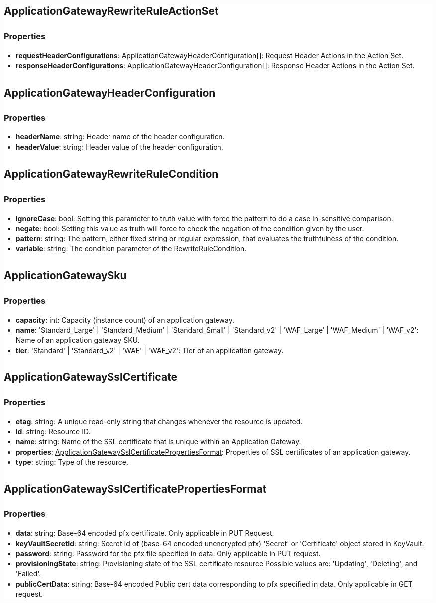 ## ApplicationGatewayRewriteRuleActionSet
### Properties
* **requestHeaderConfigurations**: [ApplicationGatewayHeaderConfiguration](#applicationgatewayheaderconfiguration)[]: Request Header Actions in the Action Set.
* **responseHeaderConfigurations**: [ApplicationGatewayHeaderConfiguration](#applicationgatewayheaderconfiguration)[]: Response Header Actions in the Action Set.

## ApplicationGatewayHeaderConfiguration
### Properties
* **headerName**: string: Header name of the header configuration.
* **headerValue**: string: Header value of the header configuration.

## ApplicationGatewayRewriteRuleCondition
### Properties
* **ignoreCase**: bool: Setting this parameter to truth value with force the pattern to do a case in-sensitive comparison.
* **negate**: bool: Setting this value as truth will force to check the negation of the condition given by the user.
* **pattern**: string: The pattern, either fixed string or regular expression, that evaluates the truthfulness of the condition.
* **variable**: string: The condition parameter of the RewriteRuleCondition.

## ApplicationGatewaySku
### Properties
* **capacity**: int: Capacity (instance count) of an application gateway.
* **name**: 'Standard_Large' | 'Standard_Medium' | 'Standard_Small' | 'Standard_v2' | 'WAF_Large' | 'WAF_Medium' | 'WAF_v2': Name of an application gateway SKU.
* **tier**: 'Standard' | 'Standard_v2' | 'WAF' | 'WAF_v2': Tier of an application gateway.

## ApplicationGatewaySslCertificate
### Properties
* **etag**: string: A unique read-only string that changes whenever the resource is updated.
* **id**: string: Resource ID.
* **name**: string: Name of the SSL certificate that is unique within an Application Gateway.
* **properties**: [ApplicationGatewaySslCertificatePropertiesFormat](#applicationgatewaysslcertificatepropertiesformat): Properties of SSL certificates of an application gateway.
* **type**: string: Type of the resource.

## ApplicationGatewaySslCertificatePropertiesFormat
### Properties
* **data**: string: Base-64 encoded pfx certificate. Only applicable in PUT Request.
* **keyVaultSecretId**: string: Secret Id of (base-64 encoded unencrypted pfx) 'Secret' or 'Certificate' object stored in KeyVault.
* **password**: string: Password for the pfx file specified in data. Only applicable in PUT request.
* **provisioningState**: string: Provisioning state of the SSL certificate resource Possible values are: 'Updating', 'Deleting', and 'Failed'.
* **publicCertData**: string: Base-64 encoded Public cert data corresponding to pfx specified in data. Only applicable in GET request.
